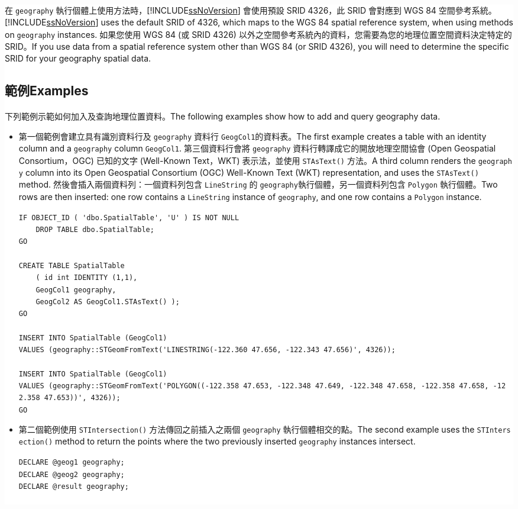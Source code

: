  <span data-ttu-id="e6dd5-258">在 `geography` 執行個體上使用方法時，[!INCLUDE[ssNoVersion](../../includes/ssnoversion-md.md)] 會使用預設 SRID 4326，此 SRID 會對應到 WGS 84 空間參考系統。</span><span class="sxs-lookup"><span data-stu-id="e6dd5-258">[!INCLUDE[ssNoVersion](../../includes/ssnoversion-md.md)] uses the default SRID of 4326, which maps to the WGS 84 spatial reference system, when using methods on `geography` instances.</span></span> <span data-ttu-id="e6dd5-259">如果您使用 WGS 84 (或 SRID 4326) 以外之空間參考系統內的資料，您需要為您的地理位置空間資料決定特定的 SRID。</span><span class="sxs-lookup"><span data-stu-id="e6dd5-259">If you use data from a spatial reference system other than WGS 84 (or SRID 4326), you will need to determine the specific SRID for your geography spatial data.</span></span>  
  
##  <a name="examples"></a><a name="examples"></a> <span data-ttu-id="e6dd5-260">範例</span><span class="sxs-lookup"><span data-stu-id="e6dd5-260">Examples</span></span>  
 <span data-ttu-id="e6dd5-261">下列範例示範如何加入及查詢地理位置資料。</span><span class="sxs-lookup"><span data-stu-id="e6dd5-261">The following examples show how to add and query geography data.</span></span>  
  
-   <span data-ttu-id="e6dd5-262">第一個範例會建立具有識別資料行及 `geography` 資料行 `GeogCol1`的資料表。</span><span class="sxs-lookup"><span data-stu-id="e6dd5-262">The first example creates a table with an identity column and a `geography` column `GeogCol1`.</span></span> <span data-ttu-id="e6dd5-263">第三個資料行會將 `geography` 資料行轉譯成它的開放地理空間協會 (Open Geospatial Consortium，OGC) 已知的文字 (Well-Known Text，WKT) 表示法，並使用 `STAsText()` 方法。</span><span class="sxs-lookup"><span data-stu-id="e6dd5-263">A third column renders the `geography` column into its Open Geospatial Consortium (OGC) Well-Known Text (WKT) representation, and uses the `STAsText()` method.</span></span> <span data-ttu-id="e6dd5-264">然後會插入兩個資料列：一個資料列包含 `LineString` 的 `geography`執行個體，另一個資料列包含 `Polygon` 執行個體。</span><span class="sxs-lookup"><span data-stu-id="e6dd5-264">Two rows are then inserted: one row contains a `LineString` instance of `geography`, and one row contains a `Polygon` instance.</span></span>  
  
    ```  
    IF OBJECT_ID ( 'dbo.SpatialTable', 'U' ) IS NOT NULL   
        DROP TABLE dbo.SpatialTable;  
    GO  
  
    CREATE TABLE SpatialTable   
        ( id int IDENTITY (1,1),  
        GeogCol1 geography,   
        GeogCol2 AS GeogCol1.STAsText() );  
    GO  
  
    INSERT INTO SpatialTable (GeogCol1)  
    VALUES (geography::STGeomFromText('LINESTRING(-122.360 47.656, -122.343 47.656)', 4326));  
  
    INSERT INTO SpatialTable (GeogCol1)  
    VALUES (geography::STGeomFromText('POLYGON((-122.358 47.653, -122.348 47.649, -122.348 47.658, -122.358 47.658, -122.358 47.653))', 4326));  
    GO  
    ```  
  
-   <span data-ttu-id="e6dd5-265">第二個範例使用 `STIntersection()` 方法傳回之前插入之兩個 `geography` 執行個體相交的點。</span><span class="sxs-lookup"><span data-stu-id="e6dd5-265">The second example uses the `STIntersection()` method to return the points where the two previously inserted `geography` instances intersect.</span></span>  
  
    ```  
    DECLARE @geog1 geography;  
    DECLARE @geog2 geography;  
    DECLARE @result geography;  
  